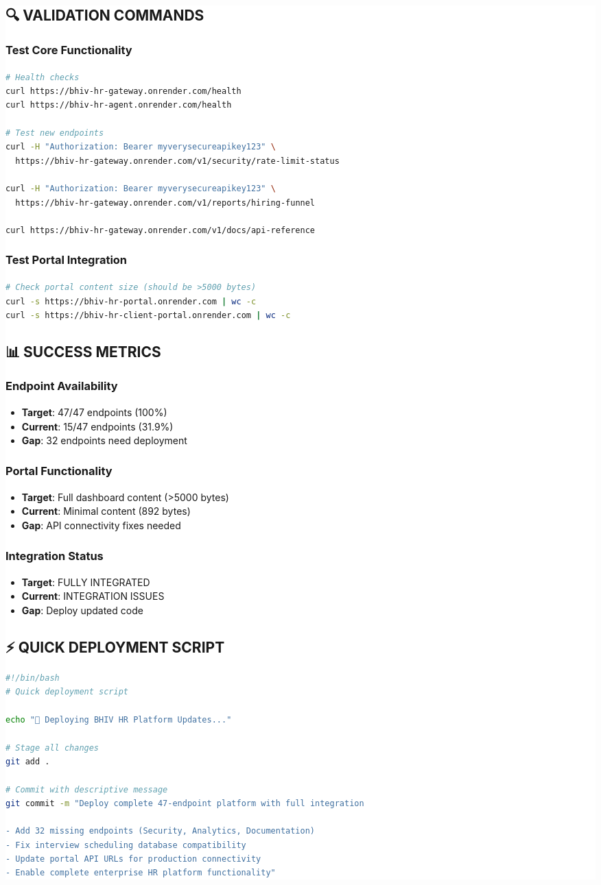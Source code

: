 ## 🔍 **VALIDATION COMMANDS**

### **Test Core Functionality**
```bash
# Health checks
curl https://bhiv-hr-gateway.onrender.com/health
curl https://bhiv-hr-agent.onrender.com/health

# Test new endpoints
curl -H "Authorization: Bearer myverysecureapikey123" \
  https://bhiv-hr-gateway.onrender.com/v1/security/rate-limit-status

curl -H "Authorization: Bearer myverysecureapikey123" \
  https://bhiv-hr-gateway.onrender.com/v1/reports/hiring-funnel

curl https://bhiv-hr-gateway.onrender.com/v1/docs/api-reference
```

### **Test Portal Integration**
```bash
# Check portal content size (should be >5000 bytes)
curl -s https://bhiv-hr-portal.onrender.com | wc -c
curl -s https://bhiv-hr-client-portal.onrender.com | wc -c
```

## 📊 **SUCCESS METRICS**

### **Endpoint Availability**
- **Target**: 47/47 endpoints (100%)
- **Current**: 15/47 endpoints (31.9%)
- **Gap**: 32 endpoints need deployment

### **Portal Functionality**
- **Target**: Full dashboard content (>5000 bytes)
- **Current**: Minimal content (892 bytes)
- **Gap**: API connectivity fixes needed

### **Integration Status**
- **Target**: FULLY INTEGRATED
- **Current**: INTEGRATION ISSUES
- **Gap**: Deploy updated code

## ⚡ **QUICK DEPLOYMENT SCRIPT**

```bash
#!/bin/bash
# Quick deployment script

echo "🚀 Deploying BHIV HR Platform Updates..."

# Stage all changes
git add .

# Commit with descriptive message
git commit -m "Deploy complete 47-endpoint platform with full integration

- Add 32 missing endpoints (Security, Analytics, Documentation)
- Fix interview scheduling database compatibility  
- Update portal API URLs for production connectivity
- Enable complete enterprise HR platform functionality"

```